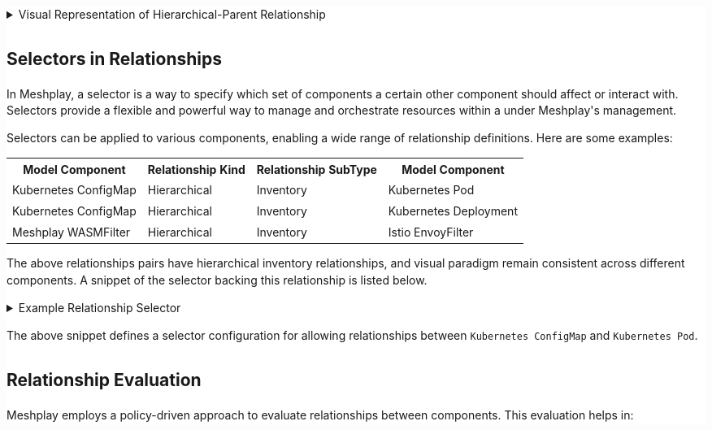 <details close><summary>Visual Representation of Hierarchical-Parent Relationship</summary></details>

## Selectors in Relationships

In Meshplay, a selector is a way to specify which set of components a certain other component should affect or interact with. Selectors provide a flexible and powerful way to manage and orchestrate resources within a under Meshplay's management.

Selectors can be applied to various components, enabling a wide range of relationship definitions. Here are some examples:

<table class="table table-dark table-active">
    <tr>
        <th>Model Component</th>
        <th>Relationship Kind</th>
        <th>Relationship SubType</th>
        <th>Model Component</th>
    </tr>
    <tr>
        <td>Kubernetes ConfigMap</td>
        <td>Hierarchical</td>
        <td>Inventory</td>
        <td>Kubernetes Pod</td>
    </tr>
    <tr>
        <td>Kubernetes ConfigMap</td>
        <td>Hierarchical</td>
        <td>Inventory</td>
        <td>Kubernetes Deployment</td>
    </tr>
    <tr>
        <td>Meshplay WASMFilter</td>
        <td>Hierarchical</td>
        <td>Inventory</td>
        <td>Istio EnvoyFilter</td>
    </tr>
</table>

The above relationships pairs have hierarchical inventory relationships, and visual paradigm remain consistent across different components. A snippet of the selector backing this relationship is listed below.
<details><summary>Example Relationship Selector</summary></details>

The above snippet defines a selector configuration for allowing relationships between `Kubernetes ConfigMap` and `Kubernetes Pod`.

 

## Relationship Evaluation

Meshplay employs a policy-driven approach to evaluate relationships between components. This evaluation helps in:

